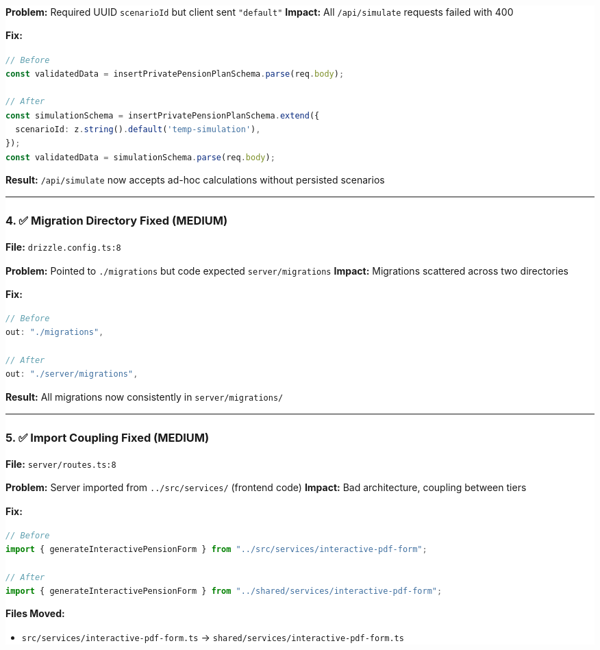 **Problem:** Required UUID `scenarioId` but client sent `"default"`
**Impact:** All `/api/simulate` requests failed with 400

**Fix:**
```typescript
// Before
const validatedData = insertPrivatePensionPlanSchema.parse(req.body);

// After
const simulationSchema = insertPrivatePensionPlanSchema.extend({
  scenarioId: z.string().default('temp-simulation'),
});
const validatedData = simulationSchema.parse(req.body);
```

**Result:** `/api/simulate` now accepts ad-hoc calculations without persisted scenarios

---

### 4. ✅ Migration Directory Fixed (MEDIUM)
**File:** `drizzle.config.ts:8`

**Problem:** Pointed to `./migrations` but code expected `server/migrations`
**Impact:** Migrations scattered across two directories

**Fix:**
```typescript
// Before
out: "./migrations",

// After
out: "./server/migrations",
```

**Result:** All migrations now consistently in `server/migrations/`

---

### 5. ✅ Import Coupling Fixed (MEDIUM)
**File:** `server/routes.ts:8`

**Problem:** Server imported from `../src/services/` (frontend code)
**Impact:** Bad architecture, coupling between tiers

**Fix:**
```typescript
// Before
import { generateInteractivePensionForm } from "../src/services/interactive-pdf-form";

// After
import { generateInteractivePensionForm } from "../shared/services/interactive-pdf-form";
```

**Files Moved:**
- `src/services/interactive-pdf-form.ts` → `shared/services/interactive-pdf-form.ts`
